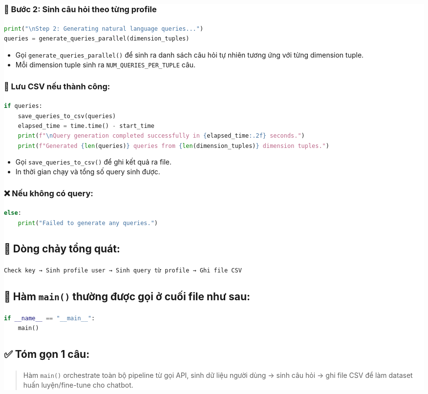 ### 💬 Bước 2: Sinh câu hỏi theo từng profile

```python
print("\nStep 2: Generating natural language queries...")
queries = generate_queries_parallel(dimension_tuples)
```

- Gọi `generate_queries_parallel()` để sinh ra danh sách câu hỏi tự nhiên tương ứng với từng dimension tuple.
- Mỗi dimension tuple sinh ra `NUM_QUERIES_PER_TUPLE` câu.

### 💾 Lưu CSV nếu thành công:

```python
if queries:
    save_queries_to_csv(queries)
    elapsed_time = time.time() - start_time
    print(f"\nQuery generation completed successfully in {elapsed_time:.2f} seconds.")
    print(f"Generated {len(queries)} queries from {len(dimension_tuples)} dimension tuples.")
```

- Gọi `save_queries_to_csv()` để ghi kết quả ra file.
- In thời gian chạy và tổng số query sinh được.

### ❌ Nếu không có query:

```python
else:
    print("Failed to generate any queries.")
```

## 🔁 Dòng chảy tổng quát:

```text
Check key → Sinh profile user → Sinh query từ profile → Ghi file CSV
```

## 📌 Hàm `main()` thường được gọi ở cuối file như sau:

```python
if __name__ == "__main__":
    main()
```

## ✅ Tóm gọn 1 câu:

> Hàm `main()` orchestrate toàn bộ pipeline từ gọi API, sinh dữ liệu người dùng → sinh câu hỏi → ghi file CSV để làm dataset huấn luyện/fine-tune cho chatbot.
